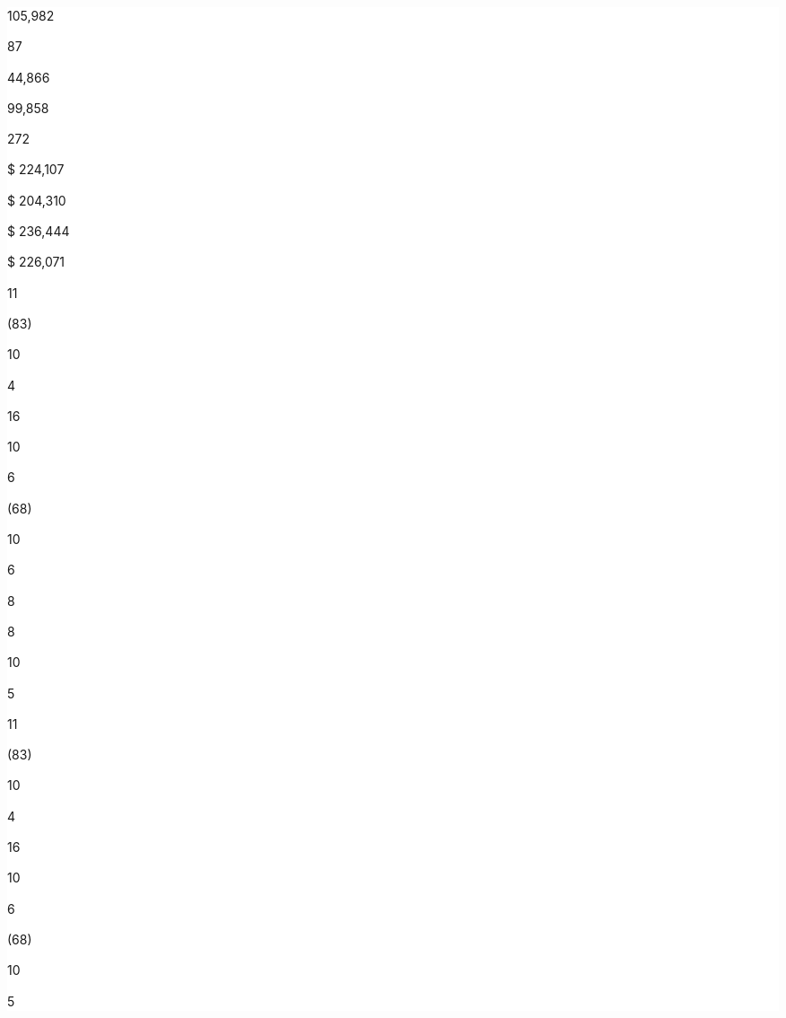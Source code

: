 105,982

87

44,866

99,858

272

$  224,107

$  204,310

$  236,444

$  226,071

 11

 (83)

 10

 4

 16

 10

 6

 (68)

 10

 6

 8

 8

 10

 5

 11

 (83)

 10

 4

 16

 10

 6

 (68)

 10

 5
